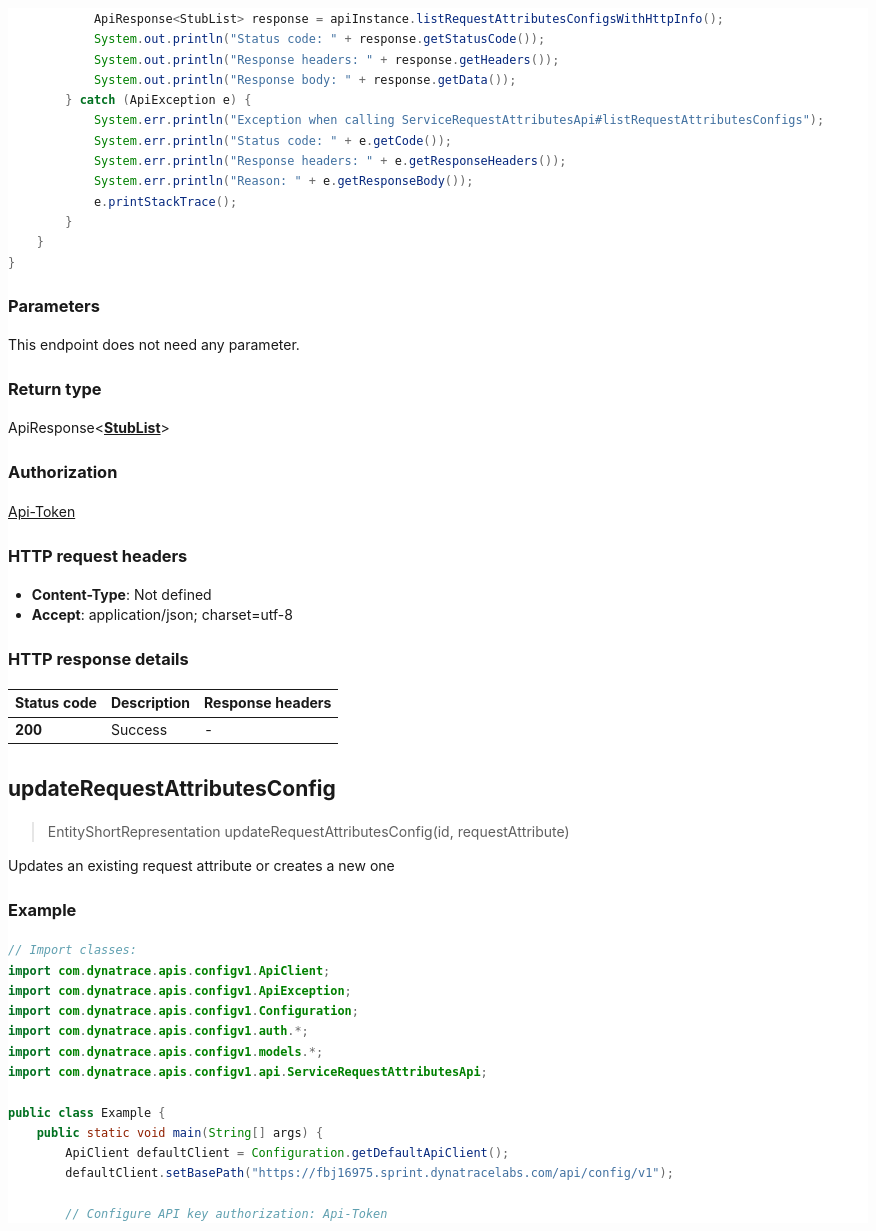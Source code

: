 ```java
            ApiResponse<StubList> response = apiInstance.listRequestAttributesConfigsWithHttpInfo();
            System.out.println("Status code: " + response.getStatusCode());
            System.out.println("Response headers: " + response.getHeaders());
            System.out.println("Response body: " + response.getData());
        } catch (ApiException e) {
            System.err.println("Exception when calling ServiceRequestAttributesApi#listRequestAttributesConfigs");
            System.err.println("Status code: " + e.getCode());
            System.err.println("Response headers: " + e.getResponseHeaders());
            System.err.println("Reason: " + e.getResponseBody());
            e.printStackTrace();
        }
    }
}
```

### Parameters

This endpoint does not need any parameter.

### Return type

ApiResponse<[**StubList**](StubList.md)>


### Authorization

[Api-Token](../README.md#Api-Token)

### HTTP request headers

- **Content-Type**: Not defined
- **Accept**: application/json; charset=utf-8

### HTTP response details
| Status code | Description | Response headers |
|-------------|-------------|------------------|
| **200** | Success |  -  |


## updateRequestAttributesConfig

> EntityShortRepresentation updateRequestAttributesConfig(id, requestAttribute)

Updates an existing request attribute or creates a new one

### Example

```java
// Import classes:
import com.dynatrace.apis.configv1.ApiClient;
import com.dynatrace.apis.configv1.ApiException;
import com.dynatrace.apis.configv1.Configuration;
import com.dynatrace.apis.configv1.auth.*;
import com.dynatrace.apis.configv1.models.*;
import com.dynatrace.apis.configv1.api.ServiceRequestAttributesApi;

public class Example {
    public static void main(String[] args) {
        ApiClient defaultClient = Configuration.getDefaultApiClient();
        defaultClient.setBasePath("https://fbj16975.sprint.dynatracelabs.com/api/config/v1");
        
        // Configure API key authorization: Api-Token
```